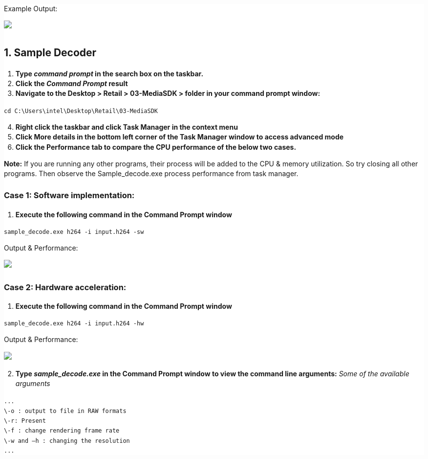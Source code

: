   Example Output:

  ![](images/SystemAnalyzer.JPG)
  ## 1. Sample Decoder
  
  1. **Type *command prompt* in the search box on the taskbar.**
  2. **Click the *Command Prompt* result**
  3. **Navigate to the Desktop > Retail > 03-MediaSDK > folder in your command prompt window:**
  
  ```
  cd C:\Users\intel\Desktop\Retail\03-MediaSDK
  ```
  
  4. **Right click the taskbar and click Task Manager in the context menu**
  5. **Click More details in the bottom left corner of the Task Manager window to access advanced mode**
  6. **Click the Performance tab to compare the CPU performance of the below two cases.**

   **Note:** If you are running any other programs, their process will be added to the CPU & memory utilization. So try closing all other programs. Then observe the Sample_decode.exe process performance from task manager.

### Case 1: Software implementation:
  1. **Execute the following command in the Command Prompt window**
```
sample_decode.exe h264 -i input.h264 -sw
```

Output & Performance:

![](images/MSDK_SW.jpg)  


### Case 2: Hardware acceleration:
1. **Execute the following command in the Command Prompt window**
```
sample_decode.exe h264 -i input.h264 -hw
```

Output & Performance:

![](images/MSDK_HW.jpg)  


2. **Type *sample_decode.exe* in the Command Prompt window to view the command line arguments:**
*Some of the available arguments*
```
...
\-o : output to file in RAW formats  
\-r: Present  
\-f : change rendering frame rate  
\-w and –h : changing the resolution
...
```
